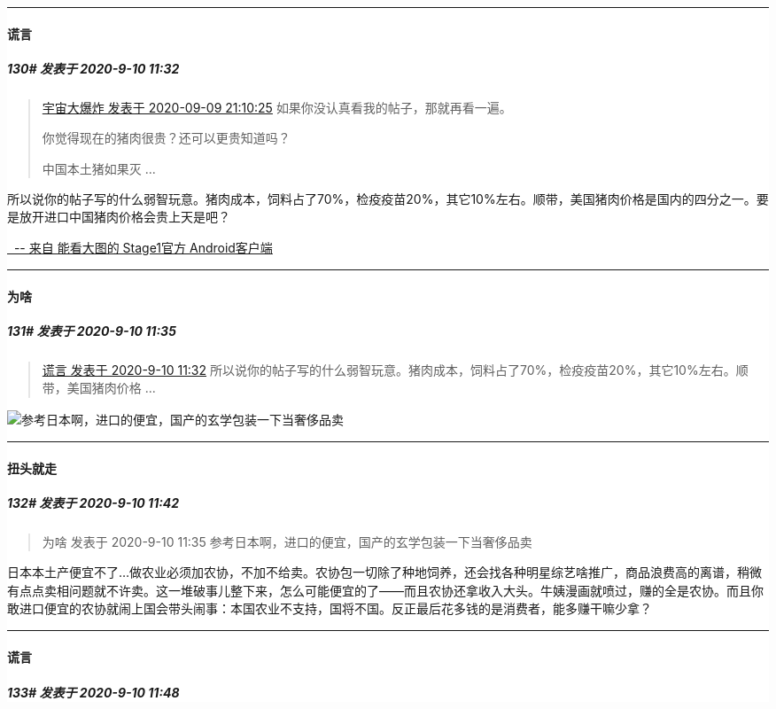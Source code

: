 
*****

####  谎言  
##### 130#       发表于 2020-9-10 11:32



<blockquote><a href="httphttps://bbs.saraba1st.com/2b/forum.php?mod=redirect&amp;goto=findpost&amp;pid=48689914&amp;ptid=1958854" target="_blank">宇宙大爆炸 发表于 2020-09-09 21:10:25</a>
如果你没认真看我的帖子，那就再看一遍。


你觉得现在的猪肉很贵？还可以更贵知道吗？


中国本土猪如果灭 ...</blockquote>所以说你的帖子写的什么弱智玩意。猪肉成本，饲料占了70%，检疫疫苗20%，其它10%左右。顺带，美国猪肉价格是国内的四分之一。要是放开进口中国猪肉价格会贵上天是吧？

[  -- 来自 能看大图的 Stage1官方 Android客户端](https://www.coolapk.com/apk/140634)







*****

####  为啥  
##### 131#       发表于 2020-9-10 11:35



<blockquote><a href="httphttps://bbs.saraba1st.com/2b/forum.php?mod=redirect&amp;goto=findpost&amp;pid=48694901&amp;ptid=1958854" target="_blank">谎言 发表于 2020-9-10 11:32</a>
所以说你的帖子写的什么弱智玩意。猪肉成本，饲料占了70%，检疫疫苗20%，其它10%左右。顺带，美国猪肉价格 ...</blockquote>
<img src="https://static.saraba1st.com/image/smiley/face2017/067.png" referrerpolicy="no-referrer">参考日本啊，进口的便宜，国产的玄学包装一下当奢侈品卖







*****

####  扭头就走  
##### 132#       发表于 2020-9-10 11:42



<blockquote>为啥 发表于 2020-9-10 11:35
参考日本啊，进口的便宜，国产的玄学包装一下当奢侈品卖</blockquote>
日本本土产便宜不了…做农业必须加农协，不加不给卖。农协包一切除了种地饲养，还会找各种明星综艺啥推广，商品浪费高的离谱，稍微有点点卖相问题就不许卖。这一堆破事儿整下来，怎么可能便宜的了——而且农协还拿收入大头。牛姨漫画就喷过，赚的全是农协。而且你敢进口便宜的农协就闹上国会带头闹事：本国农业不支持，国将不国。反正最后花多钱的是消费者，能多赚干嘛少拿？







*****

####  谎言  
##### 133#       发表于 2020-9-10 11:48
